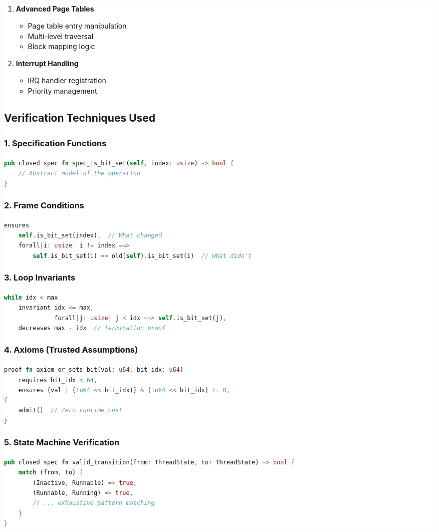 1. **Advanced Page Tables**
   - Page table entry manipulation
   - Multi-level traversal
   - Block mapping logic

2. **Interrupt Handling**
   - IRQ handler registration
   - Priority management

## Verification Techniques Used

### 1. Specification Functions
```rust
pub closed spec fn spec_is_bit_set(self, index: usize) -> bool {
    // Abstract model of the operation
}
```

### 2. Frame Conditions
```rust
ensures
    self.is_bit_set(index),  // What changed
    forall|i: usize| i != index ==>
        self.is_bit_set(i) == old(self).is_bit_set(i)  // What didn't
```

### 3. Loop Invariants
```rust
while idx < max
    invariant idx <= max,
              forall|j: usize| j < idx ==> self.is_bit_set(j),
    decreases max - idx  // Termination proof
```

### 4. Axioms (Trusted Assumptions)
```rust
proof fn axiom_or_sets_bit(val: u64, bit_idx: u64)
    requires bit_idx < 64,
    ensures (val | (1u64 << bit_idx)) & (1u64 << bit_idx) != 0,
{
    admit()  // Zero runtime cost
}
```

### 5. State Machine Verification
```rust
pub closed spec fn valid_transition(from: ThreadState, to: ThreadState) -> bool {
    match (from, to) {
        (Inactive, Runnable) => true,
        (Runnable, Running) => true,
        // ... exhaustive pattern matching
    }
}
```
